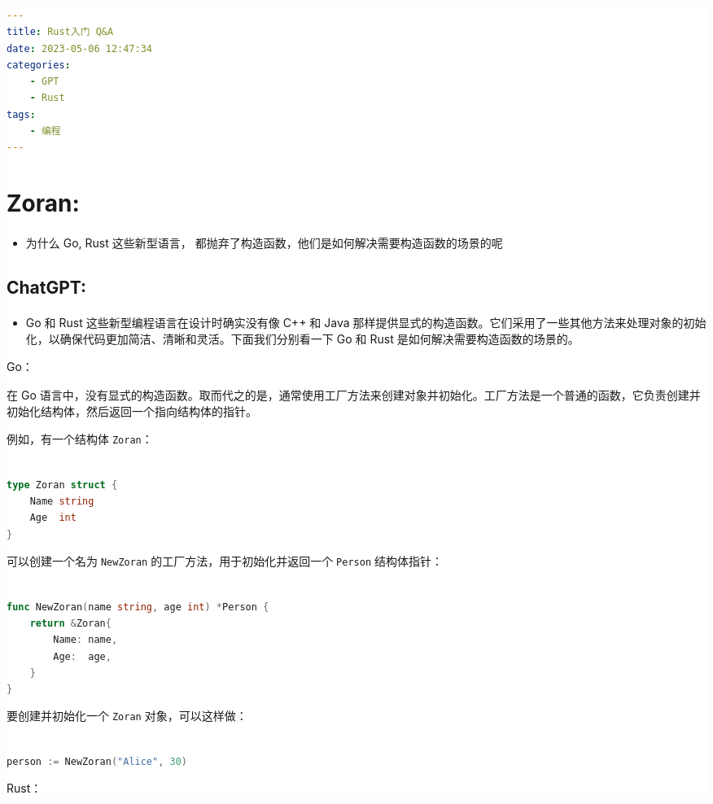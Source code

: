 ```yaml
---
title: Rust入门 Q&A
date: 2023-05-06 12:47:34
categories:
    - GPT
    - Rust
tags:
    - 编程
---
```


# Zoran:

-   为什么 Go, Rust 这些新型语言， 都抛弃了构造函数，他们是如何解决需要构造函数的场景的呢

## ChatGPT:

-   Go 和 Rust 这些新型编程语言在设计时确实没有像 C++ 和 Java 那样提供显式的构造函数。它们采用了一些其他方法来处理对象的初始化，以确保代码更加简洁、清晰和灵活。下面我们分别看一下 Go 和 Rust 是如何解决需要构造函数的场景的。

Go：

在 Go 语言中，没有显式的构造函数。取而代之的是，通常使用工厂方法来创建对象并初始化。工厂方法是一个普通的函数，它负责创建并初始化结构体，然后返回一个指向结构体的指针。

例如，有一个结构体 `Zoran`：

```go

type Zoran struct {
    Name string
    Age  int
}
```

可以创建一个名为 `NewZoran` 的工厂方法，用于初始化并返回一个 `Person` 结构体指针：

```go

func NewZoran(name string, age int) *Person {
    return &Zoran{
        Name: name,
        Age:  age,
    }
}
```

要创建并初始化一个 `Zoran` 对象，可以这样做：

```go

person := NewZoran("Alice", 30)
```

Rust：
